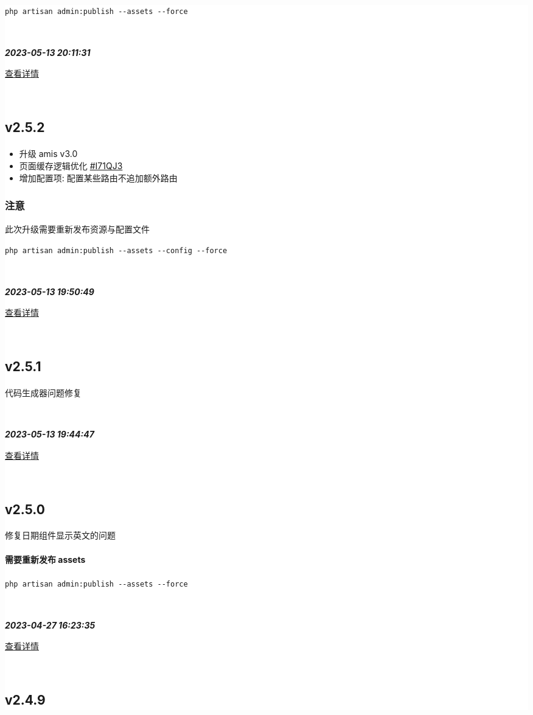 `php artisan admin:publish --assets --force`

<br>

___2023-05-13 20:11:31___

[查看详情](https://github.com/Slowlyo/owl-admin/releases/tag/v2.5.3)

<br>

## v2.5.2

- 升级 amis v3.0
- 页面缓存逻辑优化 [#I71QJ3](https://gitee.com/slowlyo/owl-admin/issues/I71QJ3)
- 增加配置项: 配置某些路由不追加额外路由


### 注意

此次升级需要重新发布资源与配置文件

`php artisan admin:publish --assets --config --force`

<br>

___2023-05-13 19:50:49___

[查看详情](https://github.com/Slowlyo/owl-admin/releases/tag/v2.5.2)

<br>

## v2.5.1

代码生成器问题修复


<br>

___2023-05-13 19:44:47___

[查看详情](https://github.com/Slowlyo/owl-admin/releases/tag/v2.5.1)

<br>

## v2.5.0

修复日期组件显示英文的问题

#### 需要重新发布 assets
`php artisan admin:publish --assets --force`

<br>

___2023-04-27 16:23:35___

[查看详情](https://github.com/Slowlyo/owl-admin/releases/tag/v2.5.0)

<br>

## v2.4.9
